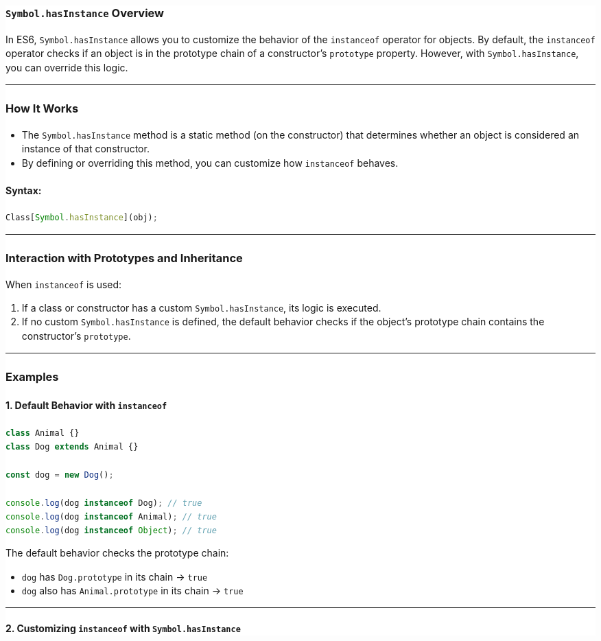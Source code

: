 ### **`Symbol.hasInstance` Overview**

In ES6, `Symbol.hasInstance` allows you to customize the behavior of the `instanceof` operator for objects. By default, the `instanceof` operator checks if an object is in the prototype chain of a constructor’s `prototype` property. However, with `Symbol.hasInstance`, you can override this logic.

---

### **How It Works**

- The `Symbol.hasInstance` method is a static method (on the constructor) that determines whether an object is considered an instance of that constructor.
- By defining or overriding this method, you can customize how `instanceof` behaves.

#### Syntax:

```javascript
Class[Symbol.hasInstance](obj);
```

---

### **Interaction with Prototypes and Inheritance**

When `instanceof` is used:

1. If a class or constructor has a custom `Symbol.hasInstance`, its logic is executed.
2. If no custom `Symbol.hasInstance` is defined, the default behavior checks if the object’s prototype chain contains the constructor’s `prototype`.

---

### **Examples**

#### 1. **Default Behavior with `instanceof`**

```javascript
class Animal {}
class Dog extends Animal {}

const dog = new Dog();

console.log(dog instanceof Dog); // true
console.log(dog instanceof Animal); // true
console.log(dog instanceof Object); // true
```

The default behavior checks the prototype chain:

- `dog` has `Dog.prototype` in its chain → `true`
- `dog` also has `Animal.prototype` in its chain → `true`

---

#### 2. **Customizing `instanceof` with `Symbol.hasInstance`**
